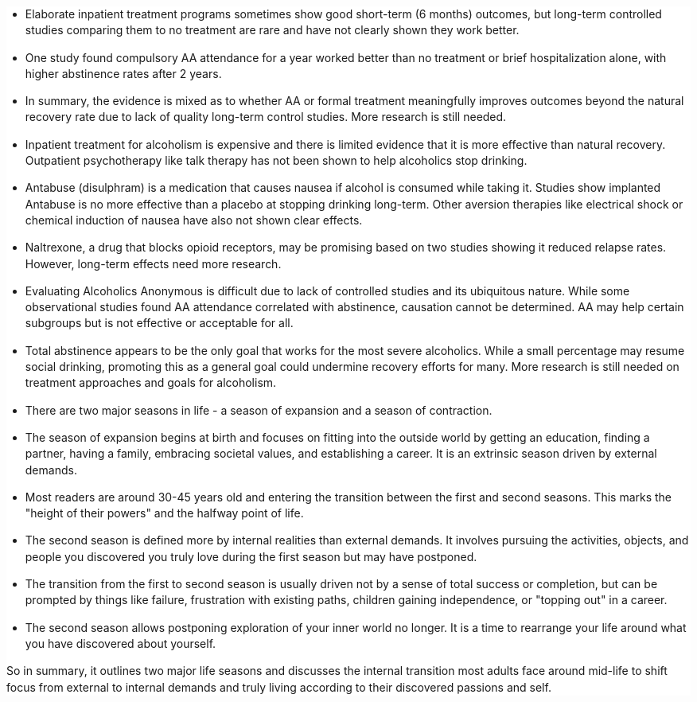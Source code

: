 - Elaborate inpatient treatment programs sometimes show good short-term (6 months) outcomes, but long-term controlled studies comparing them to no treatment are rare and have not clearly shown they work better. 

- One study found compulsory AA attendance for a year worked better than no treatment or brief hospitalization alone, with higher abstinence rates after 2 years. 

- In summary, the evidence is mixed as to whether AA or formal treatment meaningfully improves outcomes beyond the natural recovery rate due to lack of quality long-term control studies. More research is still needed.

 

- Inpatient treatment for alcoholism is expensive and there is limited evidence that it is more effective than natural recovery. Outpatient psychotherapy like talk therapy has not been shown to help alcoholics stop drinking. 

- Antabuse (disulphram) is a medication that causes nausea if alcohol is consumed while taking it. Studies show implanted Antabuse is no more effective than a placebo at stopping drinking long-term. Other aversion therapies like electrical shock or chemical induction of nausea have also not shown clear effects.

- Naltrexone, a drug that blocks opioid receptors, may be promising based on two studies showing it reduced relapse rates. However, long-term effects need more research. 

- Evaluating Alcoholics Anonymous is difficult due to lack of controlled studies and its ubiquitous nature. While some observational studies found AA attendance correlated with abstinence, causation cannot be determined. AA may help certain subgroups but is not effective or acceptable for all.

- Total abstinence appears to be the only goal that works for the most severe alcoholics. While a small percentage may resume social drinking, promoting this as a general goal could undermine recovery efforts for many. More research is still needed on treatment approaches and goals for alcoholism.

 

- There are two major seasons in life - a season of expansion and a season of contraction. 

- The season of expansion begins at birth and focuses on fitting into the outside world by getting an education, finding a partner, having a family, embracing societal values, and establishing a career. It is an extrinsic season driven by external demands.

- Most readers are around 30-45 years old and entering the transition between the first and second seasons. This marks the "height of their powers" and the halfway point of life.  

- The second season is defined more by internal realities than external demands. It involves pursuing the activities, objects, and people you discovered you truly love during the first season but may have postponed. 

- The transition from the first to second season is usually driven not by a sense of total success or completion, but can be prompted by things like failure, frustration with existing paths, children gaining independence, or "topping out" in a career.

- The second season allows postponing exploration of your inner world no longer. It is a time to rearrange your life around what you have discovered about yourself.

So in summary, it outlines two major life seasons and discusses the internal transition most adults face around mid-life to shift focus from external to internal demands and truly living according to their discovered passions and self.

 